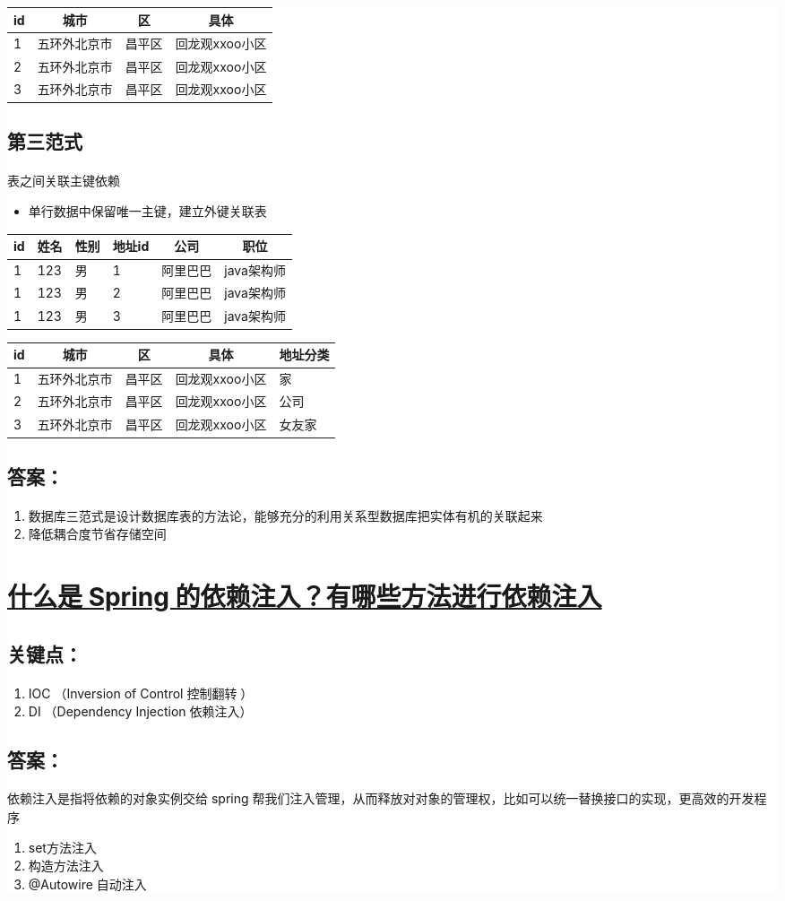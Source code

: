 | id  | 城市         | 区     | 具体           |
| --- | ------------ | ------ | -------------- |
| 1   | 五环外北京市 | 昌平区 | 回龙观xxoo小区 |
| 2   | 五环外北京市 | 昌平区 | 回龙观xxoo小区 |
| 3   | 五环外北京市 | 昌平区 | 回龙观xxoo小区 |


## 第三范式
表之间关联主键依赖
- 单行数据中保留唯一主键，建立外键关联表

| id  | 姓名 | 性别 | 地址id | 公司     | 职位       |
| --- | ---- | ---- | ------ | -------- | ---------- |
| 1   | 123  | 男   | 1      | 阿里巴巴 | java架构师 |
| 1   | 123  | 男   | 2      | 阿里巴巴 | java架构师 |
| 1   | 123  | 男   | 3      | 阿里巴巴 | java架构师 |

| id  | 城市         | 区     | 具体           | 地址分类 |
| --- | ------------ | ------ | -------------- | -------- |
| 1   | 五环外北京市 | 昌平区 | 回龙观xxoo小区 | 家       |
| 2   | 五环外北京市 | 昌平区 | 回龙观xxoo小区 | 公司     |
| 3   | 五环外北京市 | 昌平区 | 回龙观xxoo小区 | 女友家   |


## 答案：
1. 数据库三范式是设计数据库表的方法论，能够充分的利用关系型数据库把实体有机的关联起来
2. 降低耦合度节省存储空间



# [什么是 Spring 的依赖注入？有哪些方法进行依赖注入](https://www.bilibili.com/video/BV1Bb411d7SL/?p=18)

## 关键点：
1. IOC （Inversion of Control 控制翻转 ）
2. DI （Dependency Injection 依赖注入）


## 答案：
依赖注入是指将依赖的对象实例交给 spring 帮我们注入管理，从而释放对对象的管理权，比如可以统一替换接口的实现，更高效的开发程序
1. set方法注入
2. 构造方法注入
3. @Autowire 自动注入

